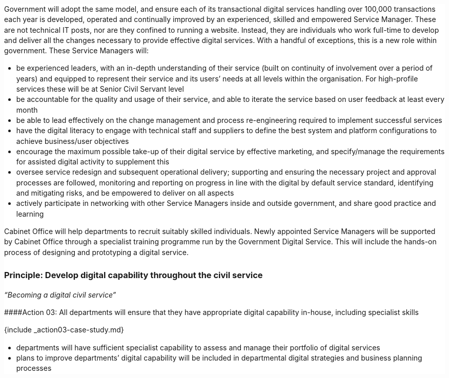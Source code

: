 Government will adopt the same model, and ensure each of its
transactional digital services handling over 100,000 transactions each year is
developed, operated and continually improved by an experienced,
skilled and empowered Service Manager. 
These are not technical IT posts, nor are they confined to running a
website. Instead, they are individuals who work full-time to develop and deliver
all the changes necessary to provide effective digital services. With a
handful of exceptions, this is a new role within government. These
Service Managers will:

-   be experienced leaders, with an in-depth understanding of their
    service (built on continuity of involvement over a period of years)
    and equipped to represent their service and its users’ needs at all
    levels within the organisation. For high-profile services these will
    be at Senior Civil Servant level
-   be accountable for the quality and usage of their service, and
    able to iterate the service based on user feedback at least every
    month
-   be able to lead effectively on the change management and process
    re-engineering required to implement successful services
-   have the digital literacy to engage with technical staff and
    suppliers to define the best system and platform configurations to
    achieve business/user objectives
-   encourage the maximum possible take-up of their digital service by
    effective marketing, and specify/manage the requirements for
    assisted digital activity to supplement this
-   oversee service redesign and subsequent operational delivery;
    supporting and ensuring the necessary project and approval processes
    are followed, monitoring and reporting on progress in line with the
    digital by default service standard, identifying and mitigating
    risks, and be empowered to deliver on all aspects
-   actively participate in networking with other Service Managers
    inside and outside government, and share good practice and learning

Cabinet Office will help departments to recruit suitably skilled
individuals. Newly appointed Service Managers will be supported by
Cabinet Office through a specialist training programme run by the
Government Digital Service. This will include the hands-on process of
designing and prototyping a digital service.

### Principle: Develop digital capability throughout the civil service

*“Becoming a digital civil service”*

####Action 03: All departments will ensure that they have appropriate digital capability in-house, including specialist skills

{include _action03-case-study.md}

-   departments will have sufficient specialist capability to assess
    and manage their portfolio of digital services
-   plans to improve departments’ digital capability will be included
    in departmental digital strategies and business planning processes
